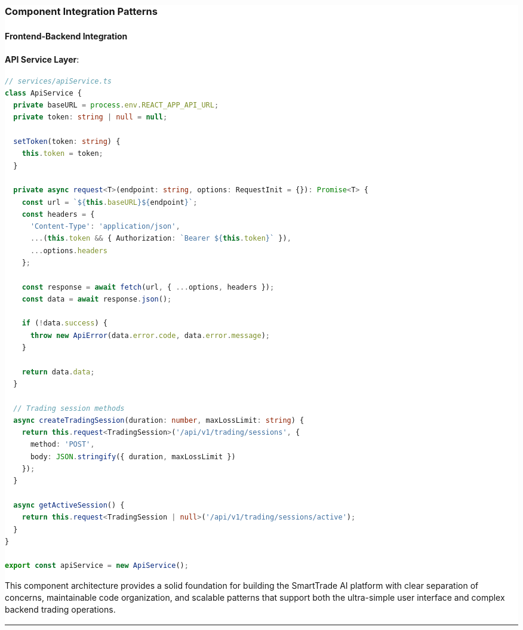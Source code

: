 ### Component Integration Patterns

#### Frontend-Backend Integration

**API Service Layer**:
```typescript
// services/apiService.ts
class ApiService {
  private baseURL = process.env.REACT_APP_API_URL;
  private token: string | null = null;

  setToken(token: string) {
    this.token = token;
  }

  private async request<T>(endpoint: string, options: RequestInit = {}): Promise<T> {
    const url = `${this.baseURL}${endpoint}`;
    const headers = {
      'Content-Type': 'application/json',
      ...(this.token && { Authorization: `Bearer ${this.token}` }),
      ...options.headers
    };

    const response = await fetch(url, { ...options, headers });
    const data = await response.json();

    if (!data.success) {
      throw new ApiError(data.error.code, data.error.message);
    }

    return data.data;
  }

  // Trading session methods
  async createTradingSession(duration: number, maxLossLimit: string) {
    return this.request<TradingSession>('/api/v1/trading/sessions', {
      method: 'POST',
      body: JSON.stringify({ duration, maxLossLimit })
    });
  }

  async getActiveSession() {
    return this.request<TradingSession | null>('/api/v1/trading/sessions/active');
  }
}

export const apiService = new ApiService();
```

This component architecture provides a solid foundation for building the SmartTrade AI platform with clear separation of concerns, maintainable code organization, and scalable patterns that support both the ultra-simple user interface and complex backend trading operations.

---
